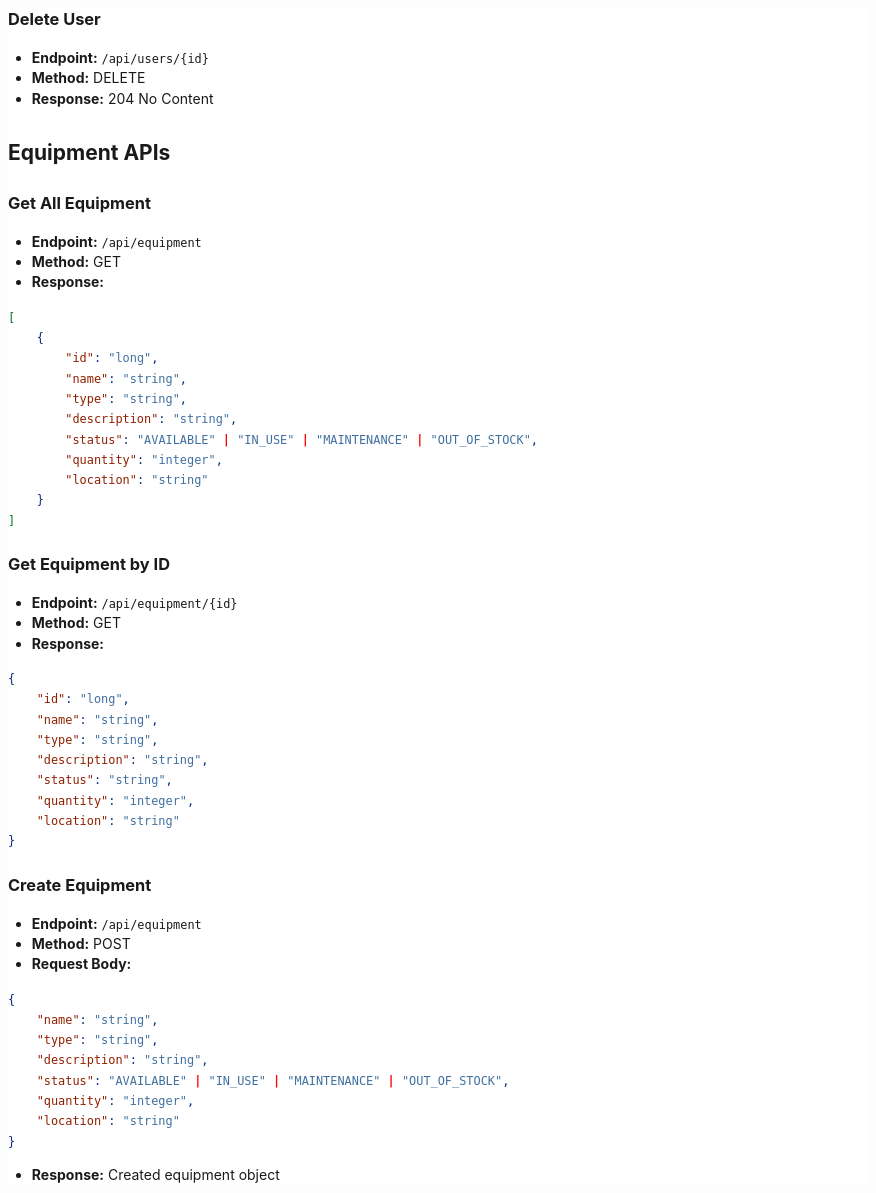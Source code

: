 ### Delete User
- **Endpoint:** `/api/users/{id}`
- **Method:** DELETE
- **Response:** 204 No Content

## Equipment APIs

### Get All Equipment
- **Endpoint:** `/api/equipment`
- **Method:** GET
- **Response:**
```json
[
    {
        "id": "long",
        "name": "string",
        "type": "string",
        "description": "string",
        "status": "AVAILABLE" | "IN_USE" | "MAINTENANCE" | "OUT_OF_STOCK",
        "quantity": "integer",
        "location": "string"
    }
]
```

### Get Equipment by ID
- **Endpoint:** `/api/equipment/{id}`
- **Method:** GET
- **Response:**
```json
{
    "id": "long",
    "name": "string",
    "type": "string",
    "description": "string",
    "status": "string",
    "quantity": "integer",
    "location": "string"
}
```

### Create Equipment
- **Endpoint:** `/api/equipment`
- **Method:** POST
- **Request Body:**
```json
{
    "name": "string",
    "type": "string",
    "description": "string",
    "status": "AVAILABLE" | "IN_USE" | "MAINTENANCE" | "OUT_OF_STOCK",
    "quantity": "integer",
    "location": "string"
}
```
- **Response:** Created equipment object
